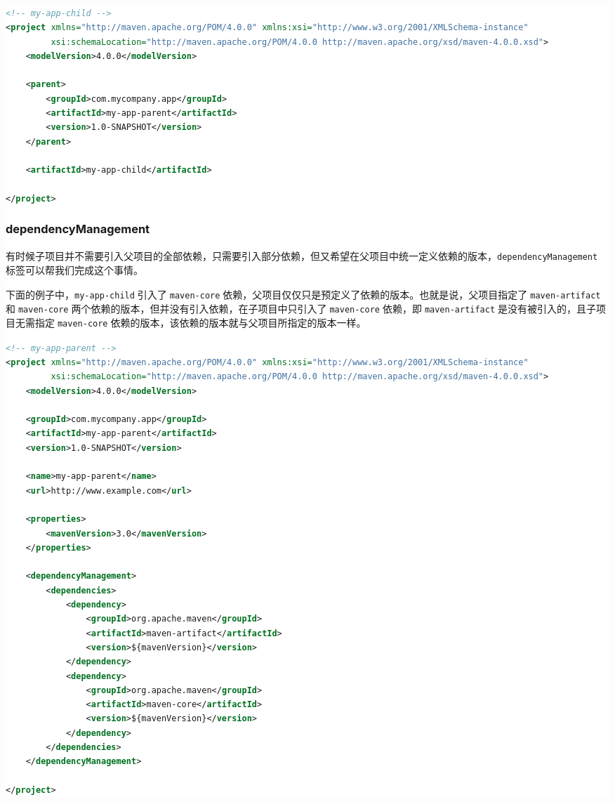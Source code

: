 ```xml
<!-- my-app-child -->
<project xmlns="http://maven.apache.org/POM/4.0.0" xmlns:xsi="http://www.w3.org/2001/XMLSchema-instance"
         xsi:schemaLocation="http://maven.apache.org/POM/4.0.0 http://maven.apache.org/xsd/maven-4.0.0.xsd">
    <modelVersion>4.0.0</modelVersion>

    <parent>
        <groupId>com.mycompany.app</groupId>
        <artifactId>my-app-parent</artifactId>
        <version>1.0-SNAPSHOT</version>
    </parent>

    <artifactId>my-app-child</artifactId>

</project>
```

### dependencyManagement

有时候子项目并不需要引入父项目的全部依赖，只需要引入部分依赖，但又希望在父项目中统一定义依赖的版本，`dependencyManagement` 标签可以帮我们完成这个事情。

下面的例子中，`my-app-child` 引入了 `maven-core` 依赖，父项目仅仅只是预定义了依赖的版本。也就是说，父项目指定了 `maven-artifact` 和 `maven-core` 两个依赖的版本，但并没有引入依赖，在子项目中只引入了 `maven-core` 依赖，即 `maven-artifact` 是没有被引入的，且子项目无需指定 `maven-core` 依赖的版本，该依赖的版本就与父项目所指定的版本一样。

```xml
<!-- my-app-parent -->
<project xmlns="http://maven.apache.org/POM/4.0.0" xmlns:xsi="http://www.w3.org/2001/XMLSchema-instance"
         xsi:schemaLocation="http://maven.apache.org/POM/4.0.0 http://maven.apache.org/xsd/maven-4.0.0.xsd">
    <modelVersion>4.0.0</modelVersion>

    <groupId>com.mycompany.app</groupId>
    <artifactId>my-app-parent</artifactId>
    <version>1.0-SNAPSHOT</version>

    <name>my-app-parent</name>
    <url>http://www.example.com</url>

    <properties>
        <mavenVersion>3.0</mavenVersion>
    </properties>

    <dependencyManagement>
        <dependencies>
            <dependency>
                <groupId>org.apache.maven</groupId>
                <artifactId>maven-artifact</artifactId>
                <version>${mavenVersion}</version>
            </dependency>
            <dependency>
                <groupId>org.apache.maven</groupId>
                <artifactId>maven-core</artifactId>
                <version>${mavenVersion}</version>
            </dependency>
        </dependencies>
    </dependencyManagement>

</project>
```

